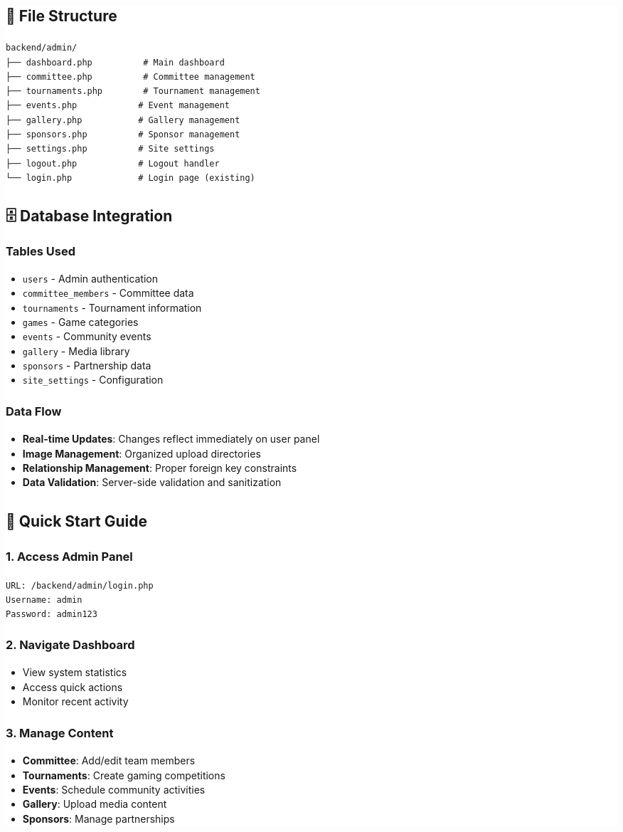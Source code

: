 ## 📁 File Structure

```
backend/admin/
├── dashboard.php          # Main dashboard
├── committee.php          # Committee management
├── tournaments.php        # Tournament management
├── events.php            # Event management
├── gallery.php           # Gallery management
├── sponsors.php          # Sponsor management
├── settings.php          # Site settings
├── logout.php            # Logout handler
└── login.php             # Login page (existing)
```

## 🗄️ Database Integration

### **Tables Used**
- `users` - Admin authentication
- `committee_members` - Committee data
- `tournaments` - Tournament information
- `games` - Game categories
- `events` - Community events
- `gallery` - Media library
- `sponsors` - Partnership data
- `site_settings` - Configuration

### **Data Flow**
- **Real-time Updates**: Changes reflect immediately on user panel
- **Image Management**: Organized upload directories
- **Relationship Management**: Proper foreign key constraints
- **Data Validation**: Server-side validation and sanitization

## 🚀 Quick Start Guide

### **1. Access Admin Panel**
```
URL: /backend/admin/login.php
Username: admin
Password: admin123
```

### **2. Navigate Dashboard**
- View system statistics
- Access quick actions
- Monitor recent activity

### **3. Manage Content**
- **Committee**: Add/edit team members
- **Tournaments**: Create gaming competitions
- **Events**: Schedule community activities
- **Gallery**: Upload media content
- **Sponsors**: Manage partnerships
